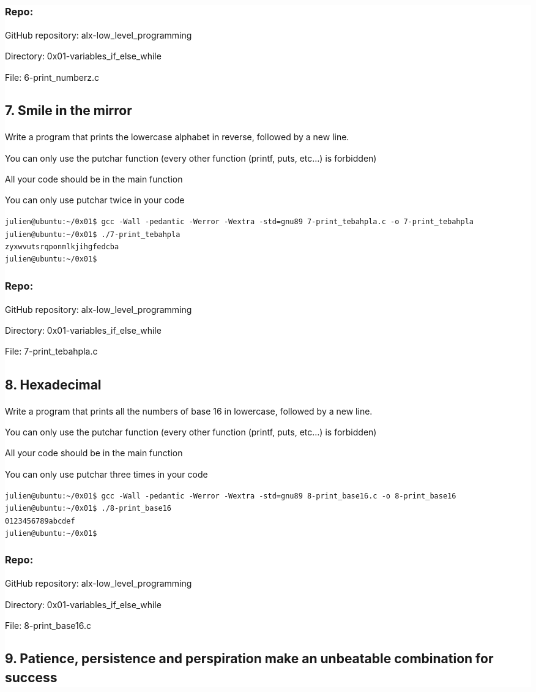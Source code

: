 ### Repo:

GitHub repository: alx-low_level_programming

Directory: 0x01-variables_if_else_while

File: 6-print_numberz.c

## 7. Smile in the mirror

Write a program that prints the lowercase alphabet in reverse, followed by a new line.

You can only use the putchar function (every other function (printf, puts, etc…) is forbidden)

All your code should be in the main function

You can only use putchar twice in your code

    julien@ubuntu:~/0x01$ gcc -Wall -pedantic -Werror -Wextra -std=gnu89 7-print_tebahpla.c -o 7-print_tebahpla
    julien@ubuntu:~/0x01$ ./7-print_tebahpla
    zyxwvutsrqponmlkjihgfedcba
    julien@ubuntu:~/0x01$

### Repo:

GitHub repository: alx-low_level_programming

Directory: 0x01-variables_if_else_while

File: 7-print_tebahpla.c

## 8. Hexadecimal
Write a program that prints all the numbers of base 16 in lowercase, followed by a new line.

You can only use the putchar function (every other function (printf, puts, etc…) is forbidden)

All your code should be in the main function

You can only use putchar three times in your code

    julien@ubuntu:~/0x01$ gcc -Wall -pedantic -Werror -Wextra -std=gnu89 8-print_base16.c -o 8-print_base16
    julien@ubuntu:~/0x01$ ./8-print_base16
    0123456789abcdef
    julien@ubuntu:~/0x01$

### Repo:

GitHub repository: alx-low_level_programming

Directory: 0x01-variables_if_else_while

File: 8-print_base16.c

## 9. Patience, persistence and perspiration make an unbeatable combination for success
